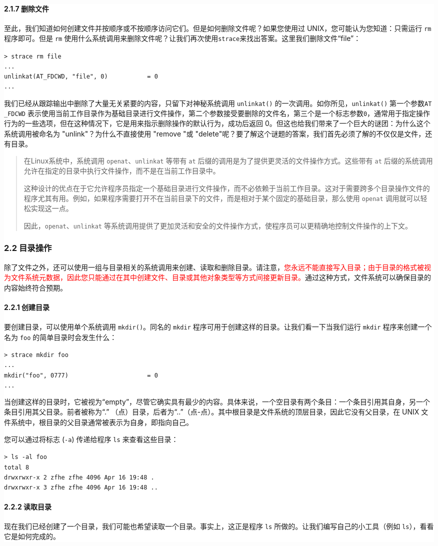 #### 2.1.7 删除文件

至此，我们知道如何创建文件并按顺序或不按顺序访问它们。但是如何删除文件呢？如果您使用过 UNIX，您可能认为您知道：只需运行 `rm` 程序即可。但是 `rm` 使用什么系统调用来删除文件呢？让我们再次使用`strace`来找出答案。这里我们删除文件“file”：

```shell
> strace rm file
...
unlinkat(AT_FDCWD, "file", 0)           = 0
...
```

我们已经从跟踪输出中删除了大量无关紧要的内容，只留下对神秘系统调用 `unlinkat()` 的一次调用。如你所见，`unlinkat()` 第一个参数`AT_FDCWD` 表示使用当前工作目录作为基础目录进行文件操作，第二个参数接受要删除的文件名，第三个是一个标志参数`0`，通常用于指定操作行为的一些选项，但在这种情况下，它是用来指示删除操作的默认行为，成功后返回 0。但这也给我们带来了一个巨大的谜团：为什么这个系统调用被命名为 "unlink"？为什么不直接使用 "remove "或 "delete"呢？要了解这个谜题的答案，我们首先必须了解的不仅仅是文件，还有目录。

> 在Linux系统中，系统调用 `openat`、`unlinkat` 等带有 `at` 后缀的调用是为了提供更灵活的文件操作方式。这些带有 `at` 后缀的系统调用允许在指定的目录中执行文件操作，而不是在当前工作目录中。
>
> 这种设计的优点在于它允许程序员指定一个基础目录进行文件操作，而不必依赖于当前工作目录。这对于需要跨多个目录操作文件的程序尤其有用。例如，如果程序需要打开不在当前目录下的文件，而是相对于某个固定的基础目录，那么使用 `openat` 调用就可以轻松实现这一点。
>
> 因此，`openat`、`unlinkat` 等系统调用提供了更加灵活和安全的文件操作方式，使程序员可以更精确地控制文件操作的上下文。

### 2.2 目录操作

除了文件之外，还可以使用一组与目录相关的系统调用来创建、读取和删除目录。请注意，<font color="red">您永远不能直接写入目录；由于目录的格式被视为文件系统元数据，因此您只能通过在其中创建文件、目录或其他对象类型等方式间接更新目录。</font>通过这种方式，文件系统可以确保目录的内容始终符合预期。

#### 2.2.1 创建目录

要创建目录，可以使用单个系统调用 `mkdir()`。同名的 `mkdir` 程序可用于创建这样的目录。让我们看一下当我们运行 `mkdir` 程序来创建一个名为 `foo` 的简单目录时会发生什么：

```shell
> strace mkdir foo
...
mkdir("foo", 0777)                      = 0
...
```

当创建这样的目录时，它被视为“empty”，尽管它确实具有最少的内容。具体来说，一个空目录有两个条目：一个条目引用其自身，另一个条目引用其父目录。前者被称为“.” （点）目录，后者为“..”（点-点）。其中根目录是文件系统的顶层目录，因此它没有父目录，在 UNIX 文件系统中，根目录的父目录通常被表示为自身，即指向自己。

您可以通过将标志 (`-a`) 传递给程序 `ls` 来查看这些目录：

```shell
> ls -al foo
total 8
drwxrwxr-x 2 zfhe zfhe 4096 Apr 16 19:48 .
drwxrwxr-x 3 zfhe zfhe 4096 Apr 16 19:48 ..
```

#### 2.2.2 读取目录

现在我们已经创建了一个目录，我们可能也希望读取一个目录。事实上，这正是程序 `ls` 所做的。让我们编写自己的小工具（例如 `ls`），看看它是如何完成的。
